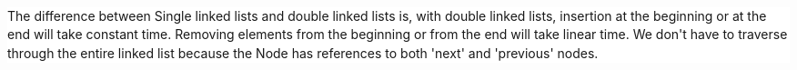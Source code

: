 The difference between Single linked lists and double linked lists is, with double linked lists,
insertion at the beginning or at the end will take constant time. Removing elements from the beginning or from the end will take linear time. We don't have to traverse through the entire linked list because the Node has references to both 'next' and 'previous' nodes.